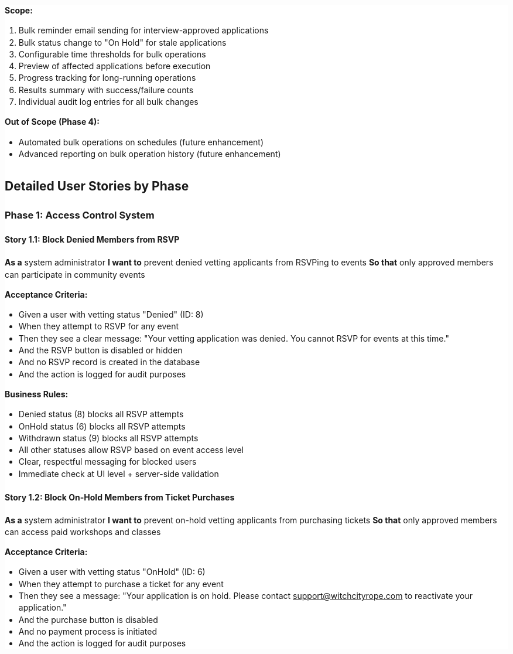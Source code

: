 **Scope:**
1. Bulk reminder email sending for interview-approved applications
2. Bulk status change to "On Hold" for stale applications
3. Configurable time thresholds for bulk operations
4. Preview of affected applications before execution
5. Progress tracking for long-running operations
6. Results summary with success/failure counts
7. Individual audit log entries for all bulk changes

**Out of Scope (Phase 4):**
- Automated bulk operations on schedules (future enhancement)
- Advanced reporting on bulk operation history (future enhancement)

## Detailed User Stories by Phase

### Phase 1: Access Control System

#### Story 1.1: Block Denied Members from RSVP
**As a** system administrator
**I want to** prevent denied vetting applicants from RSVPing to events
**So that** only approved members can participate in community events

**Acceptance Criteria:**
- Given a user with vetting status "Denied" (ID: 8)
- When they attempt to RSVP for any event
- Then they see a clear message: "Your vetting application was denied. You cannot RSVP for events at this time."
- And the RSVP button is disabled or hidden
- And no RSVP record is created in the database
- And the action is logged for audit purposes

**Business Rules:**
- Denied status (8) blocks all RSVP attempts
- OnHold status (6) blocks all RSVP attempts
- Withdrawn status (9) blocks all RSVP attempts
- All other statuses allow RSVP based on event access level
- Clear, respectful messaging for blocked users
- Immediate check at UI level + server-side validation

#### Story 1.2: Block On-Hold Members from Ticket Purchases
**As a** system administrator
**I want to** prevent on-hold vetting applicants from purchasing tickets
**So that** only approved members can access paid workshops and classes

**Acceptance Criteria:**
- Given a user with vetting status "OnHold" (ID: 6)
- When they attempt to purchase a ticket for any event
- Then they see a message: "Your application is on hold. Please contact support@witchcityrope.com to reactivate your application."
- And the purchase button is disabled
- And no payment process is initiated
- And the action is logged for audit purposes
